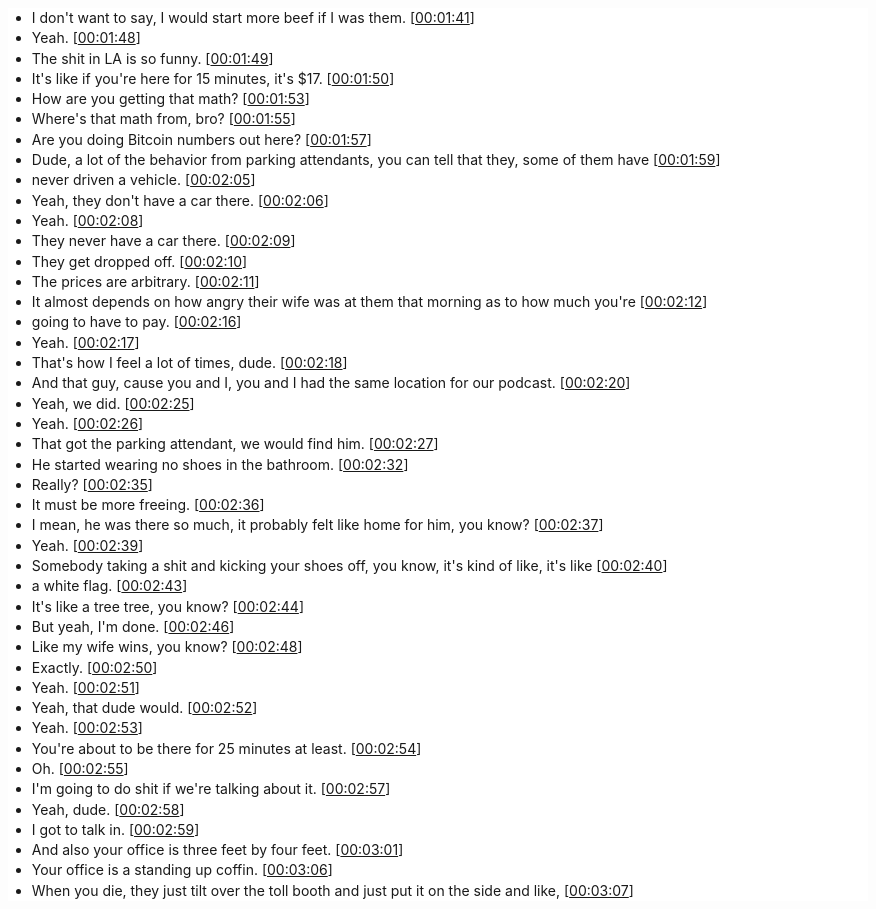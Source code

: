 *  I don't want to say, I would start more beef if I was them. [[00:01:41](https://www.youtube.com/watch?v=j9rrPj4s_D4&t=101.92s)]
*  Yeah. [[00:01:48](https://www.youtube.com/watch?v=j9rrPj4s_D4&t=108.44s)]
*  The shit in LA is so funny. [[00:01:49](https://www.youtube.com/watch?v=j9rrPj4s_D4&t=109.44s)]
*  It's like if you're here for 15 minutes, it's $17. [[00:01:50](https://www.youtube.com/watch?v=j9rrPj4s_D4&t=110.92s)]
*  How are you getting that math? [[00:01:53](https://www.youtube.com/watch?v=j9rrPj4s_D4&t=113.64s)]
*  Where's that math from, bro? [[00:01:55](https://www.youtube.com/watch?v=j9rrPj4s_D4&t=115.48s)]
*  Are you doing Bitcoin numbers out here? [[00:01:57](https://www.youtube.com/watch?v=j9rrPj4s_D4&t=117.67999999999999s)]
*  Dude, a lot of the behavior from parking attendants, you can tell that they, some of them have [[00:01:59](https://www.youtube.com/watch?v=j9rrPj4s_D4&t=119.47999999999999s)]
*  never driven a vehicle. [[00:02:05](https://www.youtube.com/watch?v=j9rrPj4s_D4&t=125.84s)]
*  Yeah, they don't have a car there. [[00:02:06](https://www.youtube.com/watch?v=j9rrPj4s_D4&t=126.84s)]
*  Yeah. [[00:02:08](https://www.youtube.com/watch?v=j9rrPj4s_D4&t=128.84s)]
*  They never have a car there. [[00:02:09](https://www.youtube.com/watch?v=j9rrPj4s_D4&t=129.84s)]
*  They get dropped off. [[00:02:10](https://www.youtube.com/watch?v=j9rrPj4s_D4&t=130.84s)]
*  The prices are arbitrary. [[00:02:11](https://www.youtube.com/watch?v=j9rrPj4s_D4&t=131.84s)]
*  It almost depends on how angry their wife was at them that morning as to how much you're [[00:02:12](https://www.youtube.com/watch?v=j9rrPj4s_D4&t=132.84s)]
*  going to have to pay. [[00:02:16](https://www.youtube.com/watch?v=j9rrPj4s_D4&t=136.68s)]
*  Yeah. [[00:02:17](https://www.youtube.com/watch?v=j9rrPj4s_D4&t=137.68s)]
*  That's how I feel a lot of times, dude. [[00:02:18](https://www.youtube.com/watch?v=j9rrPj4s_D4&t=138.68s)]
*  And that guy, cause you and I, you and I had the same location for our podcast. [[00:02:20](https://www.youtube.com/watch?v=j9rrPj4s_D4&t=140.51999999999998s)]
*  Yeah, we did. [[00:02:25](https://www.youtube.com/watch?v=j9rrPj4s_D4&t=145.12s)]
*  Yeah. [[00:02:26](https://www.youtube.com/watch?v=j9rrPj4s_D4&t=146.12s)]
*  That got the parking attendant, we would find him. [[00:02:27](https://www.youtube.com/watch?v=j9rrPj4s_D4&t=147.56s)]
*  He started wearing no shoes in the bathroom. [[00:02:32](https://www.youtube.com/watch?v=j9rrPj4s_D4&t=152.08s)]
*  Really? [[00:02:35](https://www.youtube.com/watch?v=j9rrPj4s_D4&t=155.56s)]
*  It must be more freeing. [[00:02:36](https://www.youtube.com/watch?v=j9rrPj4s_D4&t=156.56s)]
*  I mean, he was there so much, it probably felt like home for him, you know? [[00:02:37](https://www.youtube.com/watch?v=j9rrPj4s_D4&t=157.56s)]
*  Yeah. [[00:02:39](https://www.youtube.com/watch?v=j9rrPj4s_D4&t=159.84s)]
*  Somebody taking a shit and kicking your shoes off, you know, it's kind of like, it's like [[00:02:40](https://www.youtube.com/watch?v=j9rrPj4s_D4&t=160.84s)]
*  a white flag. [[00:02:43](https://www.youtube.com/watch?v=j9rrPj4s_D4&t=163.84s)]
*  It's like a tree tree, you know? [[00:02:44](https://www.youtube.com/watch?v=j9rrPj4s_D4&t=164.84s)]
*  But yeah, I'm done. [[00:02:46](https://www.youtube.com/watch?v=j9rrPj4s_D4&t=166.56s)]
*  Like my wife wins, you know? [[00:02:48](https://www.youtube.com/watch?v=j9rrPj4s_D4&t=168.56s)]
*  Exactly. [[00:02:50](https://www.youtube.com/watch?v=j9rrPj4s_D4&t=170.56s)]
*  Yeah. [[00:02:51](https://www.youtube.com/watch?v=j9rrPj4s_D4&t=171.56s)]
*  Yeah, that dude would. [[00:02:52](https://www.youtube.com/watch?v=j9rrPj4s_D4&t=172.56s)]
*  Yeah. [[00:02:53](https://www.youtube.com/watch?v=j9rrPj4s_D4&t=173.56s)]
*  You're about to be there for 25 minutes at least. [[00:02:54](https://www.youtube.com/watch?v=j9rrPj4s_D4&t=174.56s)]
*  Oh. [[00:02:55](https://www.youtube.com/watch?v=j9rrPj4s_D4&t=175.56s)]
*  I'm going to do shit if we're talking about it. [[00:02:57](https://www.youtube.com/watch?v=j9rrPj4s_D4&t=177.0s)]
*  Yeah, dude. [[00:02:58](https://www.youtube.com/watch?v=j9rrPj4s_D4&t=178.0s)]
*  I got to talk in. [[00:02:59](https://www.youtube.com/watch?v=j9rrPj4s_D4&t=179.0s)]
*  And also your office is three feet by four feet. [[00:03:01](https://www.youtube.com/watch?v=j9rrPj4s_D4&t=181.28s)]
*  Your office is a standing up coffin. [[00:03:06](https://www.youtube.com/watch?v=j9rrPj4s_D4&t=186.0s)]
*  When you die, they just tilt over the toll booth and just put it on the side and like, [[00:03:07](https://www.youtube.com/watch?v=j9rrPj4s_D4&t=187.8s)]